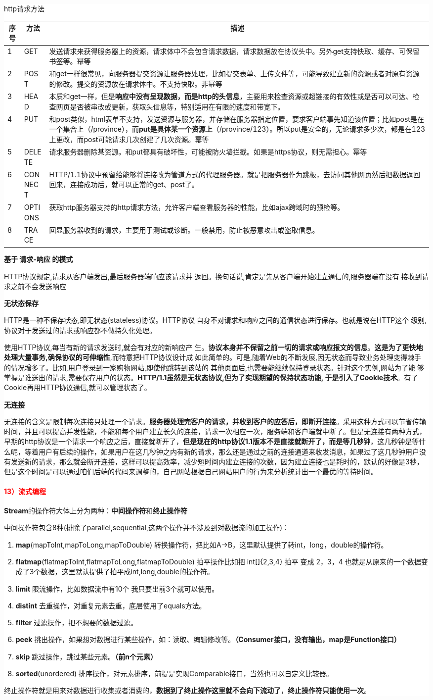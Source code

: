 http请求方法

| 序号 | 方法    | 描述                                                         |
| ---- | ------- | ------------------------------------------------------------ |
| 1    | GET     | 发送请求来获得服务器上的资源，请求体中不会包含请求数据，请求数据放在协议头中。另外get支持快取、缓存、可保留书签等。幂等 |
| 2    | POST    | 和get一样很常见，向服务器提交资源让服务器处理，比如提交表单、上传文件等，可能导致建立新的资源或者对原有资源的修改。提交的资源放在请求体中。不支持快取。非幂等 |
| 3    | HEAD    | 本质和get一样，但是**响应中没有呈现数据，而是http的头信息**，主要用来检查资源或超链接的有效性或是否可以可达、检查网页是否被串改或更新，获取头信息等，特别适用在有限的速度和带宽下。 |
| 4    | PUT     | 和post类似，html表单不支持，发送资源与服务器，并存储在服务器指定位置，要求客户端事先知道该位置；比如post是在一个集合上（/province），而**put是具体某一个资源上**（/province/123）。所以put是安全的，无论请求多少次，都是在123上更改，而post可能请求几次创建了几次资源。幂等 |
| 5    | DELETE  | 请求服务器删除某资源。和put都具有破坏性，可能被防火墙拦截。如果是https协议，则无需担心。幂等 |
| 6    | CONNECT | HTTP/1.1协议中预留给能够将连接改为管道方式的代理服务器。就是把服务器作为跳板，去访问其他网页然后把数据返回回来，连接成功后，就可以正常的get、post了。 |
| 7    | OPTIONS | 获取http服务器支持的http请求方法，允许客户端查看服务器的性能，比如ajax跨域时的预检等。 |
| 8    | TRACE   | 回显服务器收到的请求，主要用于测试或诊断。一般禁用，防止被恶意攻击或盗取信息。 |

**基于 请求-响应 的模式**

HTTP协议规定,请求从客户端发出,最后服务器端响应该请求并 返回。换句话说,肯定是先从客户端开始建立通信的,服务器端在没有 接收到请求之前不会发送响应

**无状态保存**

HTTP是一种不保存状态,即无状态(stateless)协议。HTTP协议 自身不对请求和响应之间的通信状态进行保存。也就是说在HTTP这个 级别,协议对于发送过的请求或响应都不做持久化处理。

使用HTTP协议,每当有新的请求发送时,就会有对应的新响应产 生。**协议本身并不保留之前一切的请求或响应报文的信息**。**这是为了更快地处理大量事务,确保协议的可伸缩性**,而特意把HTTP协议设计成 如此简单的。可是,随着Web的不断发展,因无状态而导致业务处理变得棘手 的情况增多了。比如,用户登录到一家购物网站,即使他跳转到该站的 其他页面后,也需要能继续保持登录状态。针对这个实例,网站为了能 够掌握是谁送出的请求,需要保存用户的状态。**HTTP/1.1虽然是无状态协议,但为了实现期望的保持状态功能, 于是引入了Cookie技术**。有了Cookie再用HTTP协议通信,就可以管理状态了。

**无连接**

无连接的含义是限制每次连接只处理一个请求。**服务器处理完客户的请求，并收到客户的应答后，即断开连接**。采用这种方式可以节省传输时间，并且可以提高并发性能，不能和每个用户建立长久的连接，请求一次相应一次，服务端和客户端就中断了。但是无连接有两种方式，早期的http协议是一个请求一个响应之后，直接就断开了，**但是现在的http协议1.1版本不是直接就断开了，而是等几秒钟**，这几秒钟是等什么呢，等着用户有后续的操作，如果用户在这几秒钟之内有新的请求，那么还是通过之前的连接通道来收发消息，如果过了这几秒钟用户没有发送新的请求，那么就会断开连接，这样可以提高效率，减少短时间内建立连接的次数，因为建立连接也是耗时的，默认的好像是3秒，但是这个时间是可以通过咱们后端的代码来调整的，自己网站根据自己网站用户的行为来分析统计出一个最优的等待时间。

#### <span style='color:red'>13）流式编程</span>

**Stream**的操作符大体上分为两种：**中间操作符**和**终止操作符**

中间操作符包含8种(排除了parallel,sequential,这两个操作并不涉及到对数据流的加工操作)：

1. **map**(mapToInt,mapToLong,mapToDouble) 转换操作符，把比如A->B，这里默认提供了转int，long，double的操作符。

2. **flatmap**(flatmapToInt,flatmapToLong,flatmapToDouble) 拍平操作比如把 int[]{2,3,4} 拍平 变成 2，3，4 也就是从原来的一个数据变成了3个数据，这里默认提供了拍平成int,long,double的操作符。

3. **limit** 限流操作，比如数据流中有10个 我只要出前3个就可以使用。
4. **distint** 去重操作，对重复元素去重，底层使用了equals方法。
5. **filter** 过滤操作，把不想要的数据过滤。
6. **peek** 挑出操作，如果想对数据进行某些操作，如：读取、编辑修改等。**（Consumer接口，没有输出，map是Function接口）**
7. **skip** 跳过操作，跳过某些元素。**（前n个元素）**
8. **sorted**(unordered) 排序操作，对元素排序，前提是实现Comparable接口，当然也可以自定义比较器。

终止操作符就是用来对数据进行收集或者消费的，**数据到了终止操作这里就不会向下流动了**，**终止操作符只能使用一次**。
